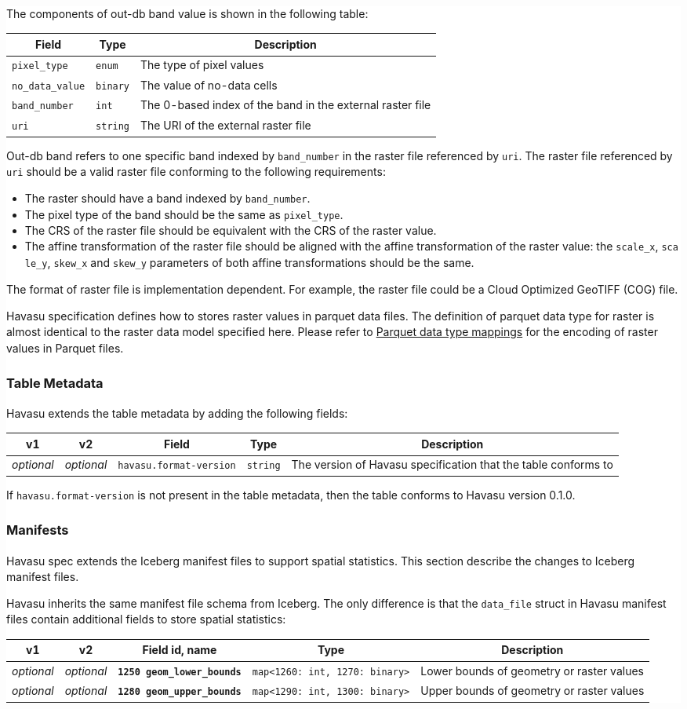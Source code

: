 The components of out-db band value is shown in the following table:

| Field | Type | Description |
|-------|------|-------------|
| `pixel_type` | `enum` | The type of pixel values |
| `no_data_value` | `binary` | The value of no-data cells |
| `band_number` | `int` | The 0-based index of the band in the external raster file |
| `uri` | `string` | The URI of the external raster file |

Out-db band refers to one specific band indexed by `band_number` in the raster file referenced by `uri`. The raster file referenced by `uri` should be a valid raster file conforming to the following requirements:

* The raster should have a band indexed by `band_number`.
* The pixel type of the band should be the same as `pixel_type`.
* The CRS of the raster file should be equivalent with the CRS of the raster value.
* The affine transformation of the raster file should be aligned with the affine transformation of the raster value: the `scale_x`, `scale_y`, `skew_x` and `skew_y` parameters of both affine transformations should be the same.

The format of raster file is implementation dependent. For example, the raster file could be a Cloud Optimized GeoTIFF (COG) file.

Havasu specification defines how to stores raster values in parquet data files. The definition of parquet data type for raster is almost identical to the raster data model specified here. Please refer to [Parquet data type mappings](#parquet-data-type-mappings) for the encoding of raster values in Parquet files.

### Table Metadata

Havasu extends the table metadata by adding the following fields:

| v1 | v2 | Field | Type | Description |
|----|----|-------|------|-------------|
| *optional* | *optional* | `havasu.format-version` | `string` | The version of Havasu specification that the table conforms to |

If `havasu.format-version` is not present in the table metadata, then the table conforms to Havasu version 0.1.0.

### Manifests

Havasu spec extends the Iceberg manifest files to support spatial statistics. This section describe the changes to Iceberg manifest files.

Havasu inherits the same manifest file schema from Iceberg. The only difference is that the `data_file` struct in Havasu manifest files contain additional fields to store spatial statistics:

| v1 | v2 | Field id, name | Type | Description |
|----|----|----------------|------|-------------|
| *optional* | *optional* | **`1250 geom_lower_bounds`** | `map<1260: int, 1270: binary>` | Lower bounds of geometry or raster values |
| *optional* | *optional* | **`1280 geom_upper_bounds`** | `map<1290: int, 1300: binary>` | Upper bounds of geometry or raster values |
